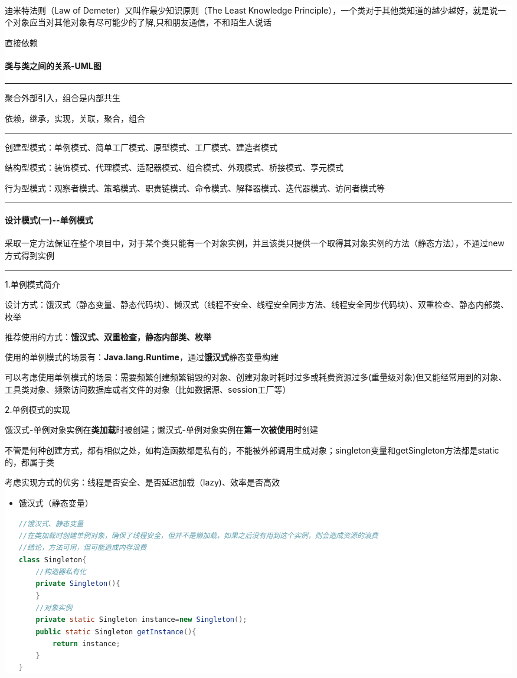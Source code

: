 迪米特法则（Law of Demeter）又叫作最少知识原则（The Least Knowledge Principle），一个类对于其他类知道的越少越好，就是说一个对象应当对其他对象有尽可能少的了解,只和朋友通信，不和陌生人说话

直接依赖

#### 类与类之间的关系-UML图

---



聚合外部引入，组合是内部共生

依赖，继承，实现，关联，聚合，组合



***

创建型模式：单例模式、简单工厂模式、原型模式、工厂模式、建造者模式

结构型模式：装饰模式、代理模式、适配器模式、组合模式、外观模式、桥接模式、享元模式

行为型模式：观察者模式、策略模式、职责链模式、命令模式、解释器模式、迭代器模式、访问者模式等

***

#### 设计模式(一)--单例模式

采取一定方法保证在整个项目中，对于某个类只能有一个对象实例，并且该类只提供一个取得其对象实例的方法（静态方法），不通过new 方式得到实例

***

1.单例模式简介

设计方式：饿汉式（静态变量、静态代码块）、懒汉式（线程不安全、线程安全同步方法、线程安全同步代码块）、双重检查、静态内部类、枚举

推荐使用的方式：**饿汉式、双重检查，静态内部类、枚举**

使用的单例模式的场景有：**Java.lang.Runtime**，通过**饿汉式**静态变量构建

可以考虑使用单例模式的场景：需要频繁创建频繁销毁的对象、创建对象时耗时过多或耗费资源过多(重量级对象)但又能经常用到的对象、工具类对象、频繁访问数据库或者文件的对象（比如数据源、session工厂等）

2.单例模式的实现

饿汉式-单例对象实例在**类加载**时被创建；懒汉式-单例对象实例在**第一次被使用时**创建

不管是何种创建方式，都有相似之处，如构造函数都是私有的，不能被外部调用生成对象；singleton变量和getSingleton方法都是static的，都属于类

考虑实现方式的优劣：线程是否安全、是否延迟加载（lazy)、效率是否高效

- 饿汉式（静态变量）

  ```Java
  //饿汉式、静态变量
  //在类加载时创建单例对象，确保了线程安全，但并不是懒加载，如果之后没有用到这个实例，则会造成资源的浪费
  //结论，方法可用，但可能造成内存浪费
  class Singleton{
      //构造器私有化
      private Singleton(){
      }
      //对象实例
      private static Singleton instance=new Singleton();
      public static Singleton getInstance(){
          return instance;
      }
  }
  ```
